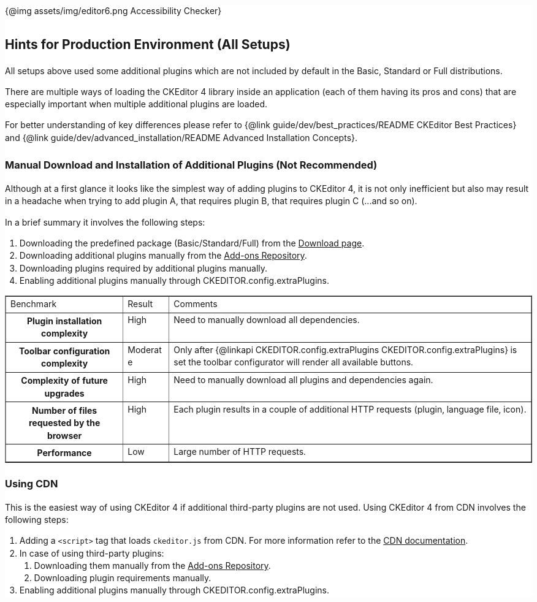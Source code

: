 <div class="responsive">
{@img assets/img/editor6.png Accessibility Checker}
</div>

## Hints for Production Environment (All Setups)

All setups above used some additional plugins which are not included by default in the Basic, Standard or Full distributions.

There are multiple ways of loading the CKEditor 4 library inside an application (each of them having its pros and cons) that are especially important when multiple additional plugins are loaded.

For better understanding of key differences please refer to {@link guide/dev/best_practices/README CKEditor Best Practices} and {@link guide/dev/advanced_installation/README Advanced Installation Concepts}.

### Manual Download and Installation of Additional Plugins (Not Recommended)

Although at a first glance it looks like the simplest way of adding plugins to CKEditor 4, it is not only inefficient but also may result in a headache when trying to add plugin A, that requires plugin B, that requires plugin C (...and so on).

In a brief summary it involves the following steps:
<ol>
    <li>Downloading the predefined package (Basic/Standard/Full) from the <a href="https://ckeditor.com/ckeditor-4/download/">Download page</a>.</li>
    <li>Downloading additional plugins manually from the <a href="https://ckeditor.com/cke4/addons/plugins/all/">Add-ons Repository</a>.</li>
    <li>Downloading plugins required by additional plugins manually.</li>
    <li>Enabling additional plugins manually through CKEDITOR.config.extraPlugins.</li>
</ol>

<table border="1" class="hints">
<tr><td class="hints-benchmark">Benchmark</td><td class="hints-result">Result</td><td>Comments</td></tr>
<tr><th>Plugin installation complexity</th><td style="width:60px">High</td>
<td>Need to manually download all dependencies.</td></tr>
<tr><th>Toolbar configuration complexity</th><td>Moderate</td><td>Only after {@linkapi CKEDITOR.config.extraPlugins CKEDITOR.config.extraPlugins} is set the toolbar configurator will render all available buttons.</td></tr>
<tr><th>Complexity of future upgrades</th><td>High</td><td>Need to manually download all plugins and dependencies again.</td></tr>
<tr><th>Number of files requested by the browser</th><td>High</td><td>Each plugin results in a couple of additional HTTP requests (plugin, language file, icon).</td></tr>
<tr><th>Performance</th><td>Low</td><td>Large number of HTTP requests.</td></tr>
</table>

### Using CDN

This is the easiest way of using CKEditor 4 if additional third-party plugins are not used. Using CKEditor 4 from CDN involves the following steps:
<ol>
    <li>Adding a <code>&lt;script&gt;</code> tag that loads <code>ckeditor.js</code> from CDN. For more information refer to the <a href="http://cdn.ckeditor.com/">CDN documentation</a>.</li>
    <li>In case of using third-party plugins:
        <ol>
            <li>Downloading them manually from the <a href="https://ckeditor.com/cke4/addons/plugins/all">Add-ons Repository</a>.</li>
            <li>Downloading plugin requirements manually.</li>
        </ol>
     </li>
    <li>Enabling additional plugins manually through CKEDITOR.config.extraPlugins.</li>
</ol>
